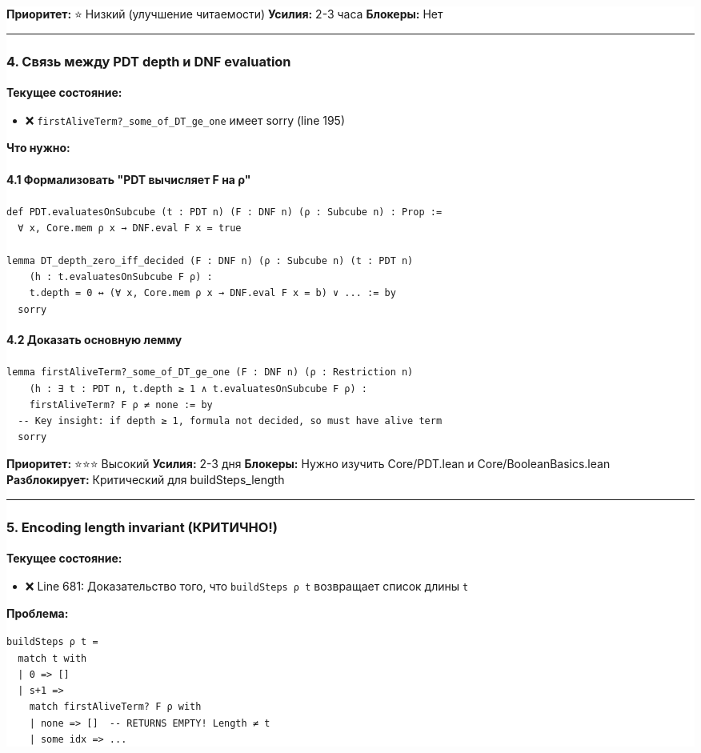 **Приоритет:** ⭐ Низкий (улучшение читаемости)
**Усилия:** 2-3 часа
**Блокеры:** Нет

---

### 4. Связь между PDT depth и DNF evaluation

**Текущее состояние:**
- ❌ `firstAliveTerm?_some_of_DT_ge_one` имеет sorry (line 195)

**Что нужно:**

#### 4.1 Формализовать "PDT вычисляет F на ρ"
```lean
def PDT.evaluatesOnSubcube (t : PDT n) (F : DNF n) (ρ : Subcube n) : Prop :=
  ∀ x, Core.mem ρ x → DNF.eval F x = true

lemma DT_depth_zero_iff_decided (F : DNF n) (ρ : Subcube n) (t : PDT n)
    (h : t.evaluatesOnSubcube F ρ) :
    t.depth = 0 ↔ (∀ x, Core.mem ρ x → DNF.eval F x = b) ∨ ... := by
  sorry
```

#### 4.2 Доказать основную лемму
```lean
lemma firstAliveTerm?_some_of_DT_ge_one (F : DNF n) (ρ : Restriction n)
    (h : ∃ t : PDT n, t.depth ≥ 1 ∧ t.evaluatesOnSubcube F ρ) :
    firstAliveTerm? F ρ ≠ none := by
  -- Key insight: if depth ≥ 1, formula not decided, so must have alive term
  sorry
```

**Приоритет:** ⭐⭐⭐ Высокий
**Усилия:** 2-3 дня
**Блокеры:** Нужно изучить Core/PDT.lean и Core/BooleanBasics.lean
**Разблокирует:** Критический для buildSteps_length

---

### 5. Encoding length invariant (КРИТИЧНО!)

**Текущее состояние:**
- ❌ Line 681: Доказательство того, что `buildSteps ρ t` возвращает список длины `t`

**Проблема:**
```lean
buildSteps ρ t =
  match t with
  | 0 => []
  | s+1 =>
    match firstAliveTerm? F ρ with
    | none => []  -- RETURNS EMPTY! Length ≠ t
    | some idx => ...
```

